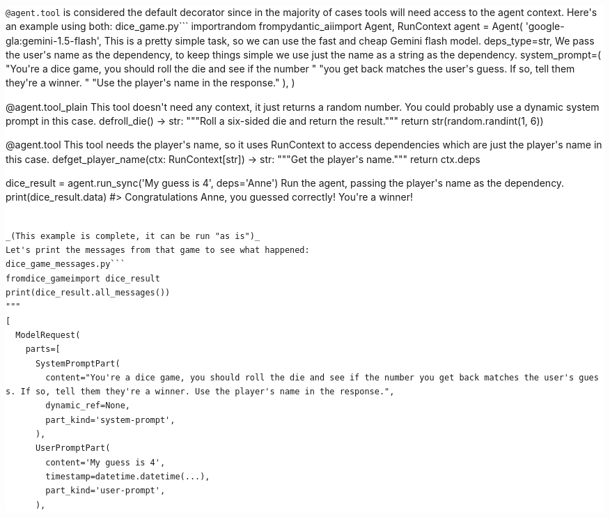
`@agent.tool` is considered the default decorator since in the majority of cases tools will need access to the agent context.
Here's an example using both:
dice_game.py```
importrandom
frompydantic_aiimport Agent, RunContext
agent = Agent(
  'google-gla:gemini-1.5-flash', 
This is a pretty simple task, so we can use the fast and cheap Gemini flash model.
[](https://ai.pydantic.dev/tools/#__code_0_annotation_1)
  deps_type=str, 
We pass the user's name as the dependency, to keep things simple we use just the name as a string as the dependency.
[](https://ai.pydantic.dev/tools/#__code_0_annotation_2)
  system_prompt=(
    "You're a dice game, you should roll the die and see if the number "
    "you get back matches the user's guess. If so, tell them they're a winner. "
    "Use the player's name in the response."
  ),
)

@agent.tool_plain 
This tool doesn't need any context, it just returns a random number. You could probably use a dynamic system prompt in this case.
[](https://ai.pydantic.dev/tools/#__code_0_annotation_3)
defroll_die() -> str:
"""Roll a six-sided die and return the result."""
  return str(random.randint(1, 6))

@agent.tool 
This tool needs the player's name, so it uses RunContext to access dependencies which are just the player's name in this case.
[](https://ai.pydantic.dev/tools/#__code_0_annotation_4)
defget_player_name(ctx: RunContext[str]) -> str:
"""Get the player's name."""
  return ctx.deps

dice_result = agent.run_sync('My guess is 4', deps='Anne') 
Run the agent, passing the player's name as the dependency.
[](https://ai.pydantic.dev/tools/#__code_0_annotation_5)
print(dice_result.data)
#> Congratulations Anne, you guessed correctly! You're a winner!

```

_(This example is complete, it can be run "as is")_
Let's print the messages from that game to see what happened:
dice_game_messages.py```
fromdice_gameimport dice_result
print(dice_result.all_messages())
"""
[
  ModelRequest(
    parts=[
      SystemPromptPart(
        content="You're a dice game, you should roll the die and see if the number you get back matches the user's guess. If so, tell them they're a winner. Use the player's name in the response.",
        dynamic_ref=None,
        part_kind='system-prompt',
      ),
      UserPromptPart(
        content='My guess is 4',
        timestamp=datetime.datetime(...),
        part_kind='user-prompt',
      ),
```
